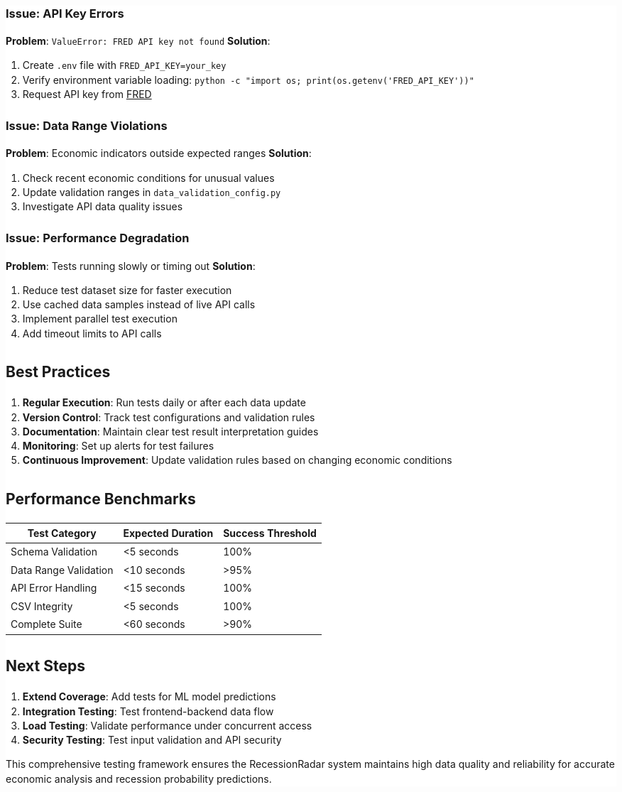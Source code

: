 ### Issue: API Key Errors
**Problem**: `ValueError: FRED API key not found`
**Solution**:
1. Create `.env` file with `FRED_API_KEY=your_key`
2. Verify environment variable loading: `python -c "import os; print(os.getenv('FRED_API_KEY'))"`
3. Request API key from [FRED](https://fred.stlouisfed.org/docs/api/api_key.html)

### Issue: Data Range Violations
**Problem**: Economic indicators outside expected ranges
**Solution**:
1. Check recent economic conditions for unusual values
2. Update validation ranges in `data_validation_config.py`
3. Investigate API data quality issues

### Issue: Performance Degradation
**Problem**: Tests running slowly or timing out
**Solution**:
1. Reduce test dataset size for faster execution
2. Use cached data samples instead of live API calls
3. Implement parallel test execution
4. Add timeout limits to API calls

## Best Practices

1. **Regular Execution**: Run tests daily or after each data update
2. **Version Control**: Track test configurations and validation rules
3. **Documentation**: Maintain clear test result interpretation guides
4. **Monitoring**: Set up alerts for test failures
5. **Continuous Improvement**: Update validation rules based on changing economic conditions

## Performance Benchmarks

| Test Category | Expected Duration | Success Threshold |
|---------------|------------------|-------------------|
| Schema Validation | <5 seconds | 100% |
| Data Range Validation | <10 seconds | >95% |
| API Error Handling | <15 seconds | 100% |
| CSV Integrity | <5 seconds | 100% |
| Complete Suite | <60 seconds | >90% |

## Next Steps

1. **Extend Coverage**: Add tests for ML model predictions
2. **Integration Testing**: Test frontend-backend data flow
3. **Load Testing**: Validate performance under concurrent access
4. **Security Testing**: Test input validation and API security

This comprehensive testing framework ensures the RecessionRadar system maintains high data quality and reliability for accurate economic analysis and recession probability predictions.